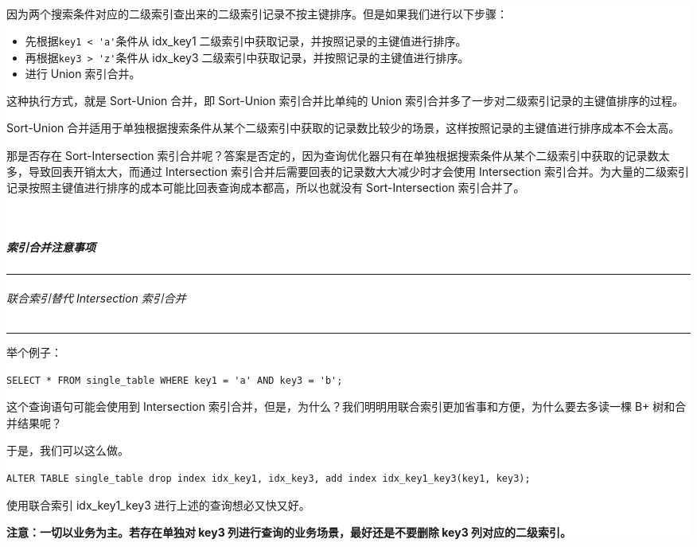 因为两个搜索条件对应的二级索引查出来的二级索引记录不按主键排序。但是如果我们进行以下步骤：

* 先根据`key1 < 'a'`条件从 idx_key1 二级索引中获取记录，并按照记录的主键值进行排序。
* 再根据`key3 > 'z'`条件从 idx_key3 二级索引中获取记录，并按照记录的主键值进行排序。
* 进行 Union 索引合并。

这种执行方式，就是 Sort-Union 合并，即 Sort-Union 索引合并比单纯的 Union 索引合并多了一步对二级索引记录的主键值排序的过程。

Sort-Union 合并适用于单独根据搜索条件从某个二级索引中获取的记录数比较少的场景，这样按照记录的主键值进行排序成本不会太高。

那是否存在 Sort-Intersection 索引合并呢？答案是否定的，因为查询优化器只有在单独根据搜索条件从某个二级索引中获取的记录数太多，导致回表开销太大，而通过 Intersection 索引合并后需要回表的记录数大大减少时才会使用 Intersection 索引合并。为大量的二级索引记录按照主键值进行排序的成本可能比回表查询成本都高，所以也就没有 Sort-Intersection 索引合并了。

<br />

##### 索引合并注意事项

---

###### 联合索引替代 Intersection 索引合并

---

举个例子：

```mysql
SELECT * FROM single_table WHERE key1 = 'a' AND key3 = 'b';
```

这个查询语句可能会使用到 Intersection 索引合并，但是，为什么？我们明明用联合索引更加省事和方便，为什么要去多读一棵 B+ 树和合并结果呢？

于是，我们可以这么做。

```mysql
ALTER TABLE single_table drop index idx_key1, idx_key3, add index idx_key1_key3(key1, key3);
```

使用联合索引 idx_key1_key3 进行上述的查询想必又快又好。

**注意：一切以业务为主。若存在单独对 key3 列进行查询的业务场景，最好还是不要删除 key3 列对应的二级索引。**
